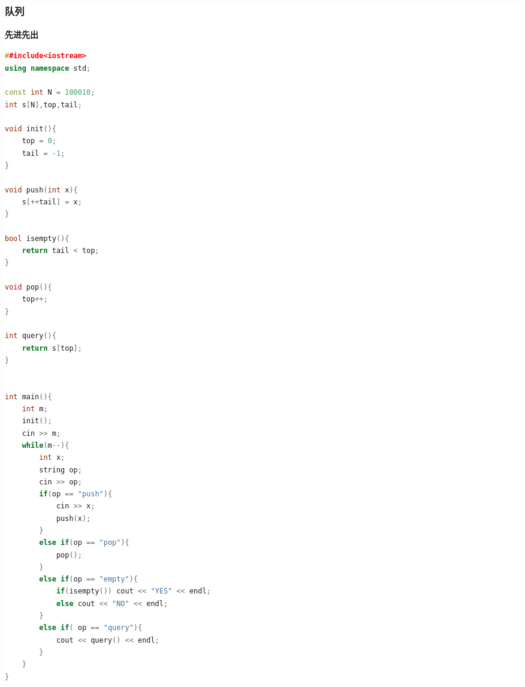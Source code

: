 ### 队列

**先进先出**

```c++
##include<iostream>
using namespace std;

const int N = 100010;
int s[N],top,tail;

void init(){
    top = 0;
    tail = -1;
}

void push(int x){
    s[++tail] = x;
}

bool isempty(){
    return tail < top;
}

void pop(){
    top++;
}

int query(){
    return s[top];
}


int main(){
    int m;
    init();
    cin >> m;
    while(m--){
        int x;
        string op;
        cin >> op;
        if(op == "push"){
            cin >> x;
            push(x);
        }
        else if(op == "pop"){
            pop();
        }
        else if(op == "empty"){
            if(isempty()) cout << "YES" << endl;
            else cout << "NO" << endl;
        }
        else if( op == "query"){
            cout << query() << endl;
        }
    }
}
```

